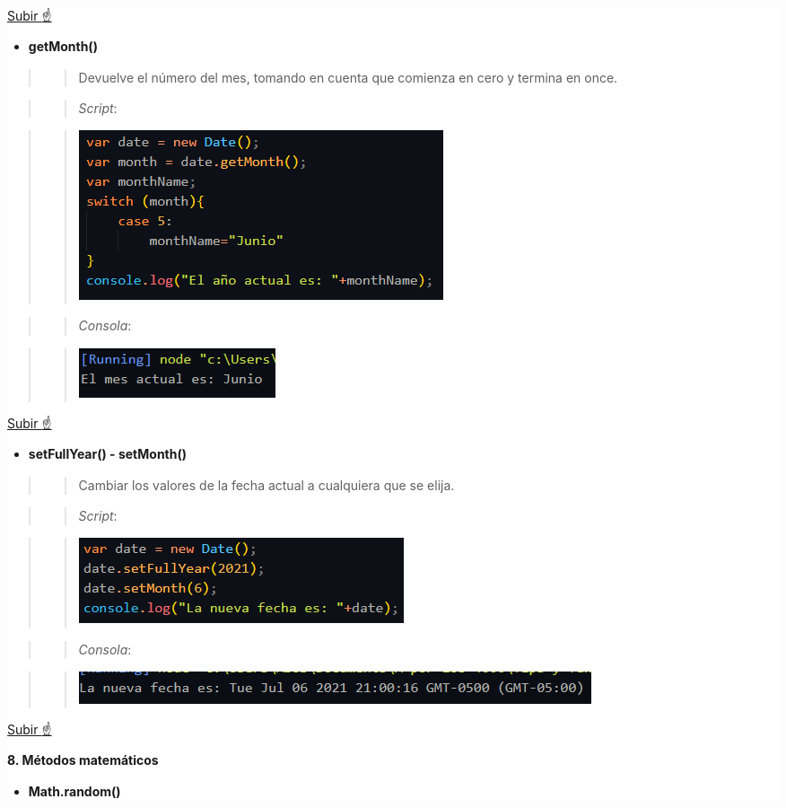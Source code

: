 [Subir :point_up:](#top)

<a name="_Toc42713457"></a>
-   **getMonth()**

>> Devuelve el número del mes, tomando en cuenta que comienza en cero y termina en once.

>> *Script*:

>> ![](.//media/image61.png)

>> *Consola*:

>> ![](.//media/image62.png)

[Subir :point_up:](#top)

<a name="_Toc42713458"></a>
-   **setFullYear() - setMonth()**

>> Cambiar los valores de la fecha actual a cualquiera que se elija.

>> *Script*:

>> ![](.//media/image63.png)

>> *Consola*:

>> ![](.//media/image64.png)

[Subir :point_up:](#top)

<a name="_Toc42713459"></a>
**8.  Métodos matemáticos**

<a name="_Toc42713460"></a>
-   **Math.random()**
